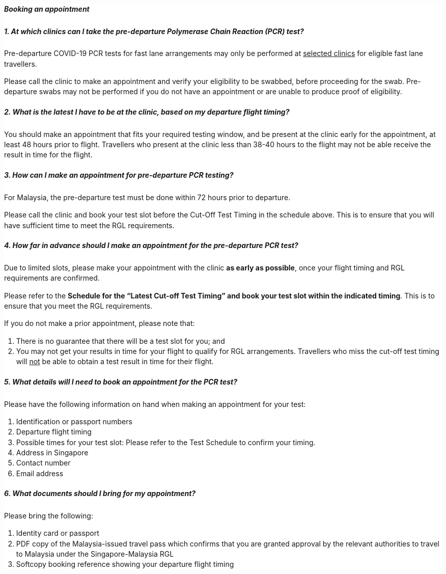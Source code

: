 ##### Booking an appointment

##### 1. At which clinics can I take the pre-departure Polymerase Chain Reaction (PCR) test?

Pre-departure COVID-19 PCR tests for fast lane arrangements may only be performed at [selected clinics](https://go.gov.sg/covid19pcrtestproviders) for eligible fast lane travellers.

Please call the clinic to make an appointment and verify your eligibility to be swabbed, before proceeding for the swab. Pre-departure swabs may not be performed if you do not have an appointment or are unable to produce proof of eligibility.

##### 2. What is the latest I have to be at the clinic, based on my departure flight timing?

You should make an appointment that fits your required testing window, and be present at the clinic early for the appointment, at least 48 hours prior to flight. Travellers who present at the clinic less than 38-40 hours to the flight may not be able receive the result in time for the flight.

##### 3. How can I make an appointment for pre-departure PCR testing?

For Malaysia, the pre-departure test must be done within 72 hours prior to departure.

Please call the clinic and book your test slot before the Cut-Off Test Timing in the schedule above. This is to ensure that you will have sufficient time to meet the RGL requirements.

##### 4. How far in advance should I make an appointment for the pre-departure PCR test?

Due to limited slots, please make your appointment with the clinic **as early as possible**, once your flight timing and RGL requirements are confirmed.

Please refer to the **Schedule for the “Latest Cut-off Test Timing” and book your test slot within the indicated timing**. This is to ensure that you meet the RGL requirements.

If you do not make a prior appointment, please note that:
1. There is no guarantee that there will be a test slot for you; and
2. You may not get your results in time for your flight to qualify for RGL arrangements. Travellers who miss the cut-off test timing will <u>not</u> be able to obtain a test result in time for their flight.

##### 5. What details will I need to book an appointment for the PCR test?

Please have the following information on hand when making an appointment for your test:
1. Identification or passport numbers
2. Departure flight timing
3. Possible times for your test slot: Please refer to the Test Schedule to confirm your timing. 
4. Address in Singapore
5. Contact number
6. Email address

##### 6. What documents should I bring for my appointment?

Please bring the following:
1. Identity card or passport
2. PDF copy of the Malaysia-issued travel pass which confirms that you are granted approval by the relevant authorities to travel to Malaysia under the Singapore-Malaysia RGL
3. Softcopy booking reference showing your departure flight timing
